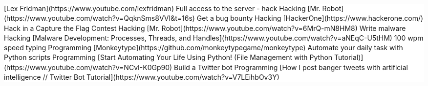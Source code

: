 <td>[Lex Fridman](https://www.youtube.com/lexfridman)</td>
<td></td>
<td></td>
<td></td>
</tr>
<tr class="odd">
<td>Full access to the server - hack</td>
<td>Hacking</td>
<td>[Mr.
Robot](https://www.youtube.com/watch?v=QqknSms8VVI&amp;t=16s)</td>
<td></td>
<td></td>
<td></td>
</tr>
<tr class="even">
<td>Get a bug bounty</td>
<td>Hacking</td>
<td>[HackerOne](https://www.hackerone.com/)</td>
<td></td>
<td></td>
<td></td>
</tr>
<tr class="odd">
<td>Hack in a Capture the Flag Contest</td>
<td>Hacking</td>
<td>[Mr. Robot](https://www.youtube.com/watch?v=6MrQ-mN8HM8)</td>
<td></td>
<td></td>
<td></td>
</tr>
<tr class="even">
<td>Write malware</td>
<td>Hacking</td>
<td>[Malware Development: Processes, Threads, and
Handles](https://www.youtube.com/watch?v=aNEqC-U5tHM)</td>
<td></td>
<td></td>
<td></td>
</tr>
<tr class="odd">
<td>100 wpm speed typing</td>
<td>Programming</td>
<td>[Monkeytype](https://github.com/monkeytypegame/monkeytype)</td>
<td></td>
<td></td>
<td></td>
</tr>
<tr class="even">
<td>Automate your daily task with Python scripts</td>
<td>Programming</td>
<td>[Start Automating Your Life Using Python! (File Management with
Python Tutorial)](https://www.youtube.com/watch?v=NCvI-K0Gp90)</td>
<td></td>
<td></td>
<td></td>
</tr>
<tr class="odd">
<td>Build a Twitter bot</td>
<td>Programming</td>
<td>[How I post banger tweets with artificial intelligence // Twitter
Bot Tutorial](https://www.youtube.com/watch?v=V7LEihbOv3Y)</td>
<td></td>
<td></td>
<td></td>